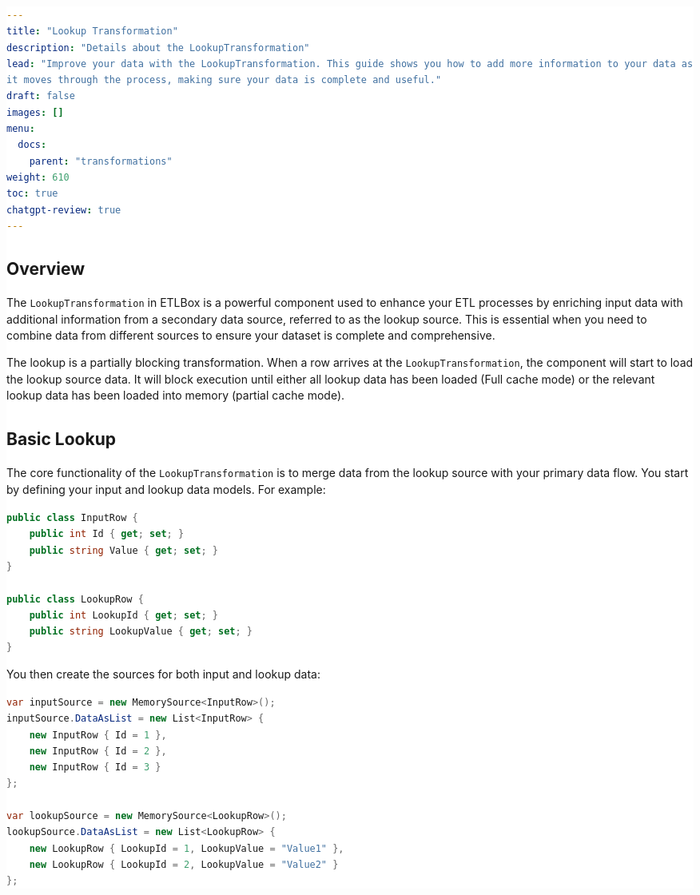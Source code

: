 ```yaml
---
title: "Lookup Transformation"
description: "Details about the LookupTransformation"
lead: "Improve your data with the LookupTransformation. This guide shows you how to add more information to your data as it moves through the process, making sure your data is complete and useful."
draft: false
images: []
menu:
  docs:
    parent: "transformations"
weight: 610
toc: true
chatgpt-review: true
---
```


## Overview

The `LookupTransformation` in ETLBox is a powerful component used to enhance your ETL processes by enriching input data with additional information from a secondary data source, referred to as the lookup source. This is essential when you need to combine data from different sources to ensure your dataset is complete and comprehensive.

The lookup is a partially blocking transformation. When a row arrives at the `LookupTransformation`, the component will start to load the lookup source data. It will block execution until either all lookup data has been loaded (Full cache mode) or the relevant lookup data has been loaded into memory (partial cache mode).

## Basic Lookup

The core functionality of the `LookupTransformation` is to merge data from the lookup source with your primary data flow. You start by defining your input and lookup data models. For example:

```csharp
public class InputRow {
    public int Id { get; set; }
    public string Value { get; set; }
}

public class LookupRow {
    public int LookupId { get; set; }
    public string LookupValue { get; set; }
}
```

You then create the sources for both input and lookup data:

```csharp
var inputSource = new MemorySource<InputRow>();
inputSource.DataAsList = new List<InputRow> {
    new InputRow { Id = 1 },
    new InputRow { Id = 2 },
    new InputRow { Id = 3 }
};

var lookupSource = new MemorySource<LookupRow>();
lookupSource.DataAsList = new List<LookupRow> {
    new LookupRow { LookupId = 1, LookupValue = "Value1" },
    new LookupRow { LookupId = 2, LookupValue = "Value2" }
};
```
